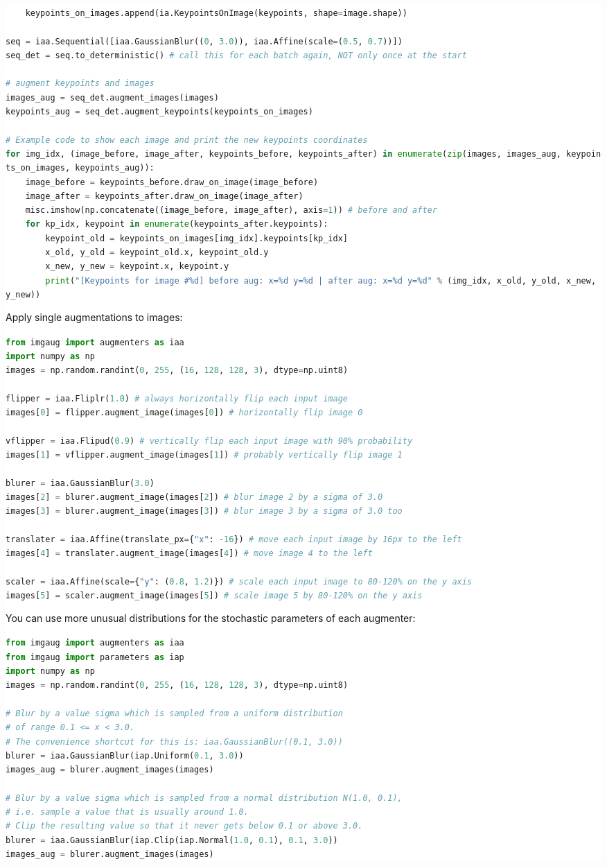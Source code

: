 ```python
    keypoints_on_images.append(ia.KeypointsOnImage(keypoints, shape=image.shape))

seq = iaa.Sequential([iaa.GaussianBlur((0, 3.0)), iaa.Affine(scale=(0.5, 0.7))])
seq_det = seq.to_deterministic() # call this for each batch again, NOT only once at the start

# augment keypoints and images
images_aug = seq_det.augment_images(images)
keypoints_aug = seq_det.augment_keypoints(keypoints_on_images)

# Example code to show each image and print the new keypoints coordinates
for img_idx, (image_before, image_after, keypoints_before, keypoints_after) in enumerate(zip(images, images_aug, keypoints_on_images, keypoints_aug)):
    image_before = keypoints_before.draw_on_image(image_before)
    image_after = keypoints_after.draw_on_image(image_after)
    misc.imshow(np.concatenate((image_before, image_after), axis=1)) # before and after
    for kp_idx, keypoint in enumerate(keypoints_after.keypoints):
        keypoint_old = keypoints_on_images[img_idx].keypoints[kp_idx]
        x_old, y_old = keypoint_old.x, keypoint_old.y
        x_new, y_new = keypoint.x, keypoint.y
        print("[Keypoints for image #%d] before aug: x=%d y=%d | after aug: x=%d y=%d" % (img_idx, x_old, y_old, x_new, y_new))
```

Apply single augmentations to images:
```python
from imgaug import augmenters as iaa
import numpy as np
images = np.random.randint(0, 255, (16, 128, 128, 3), dtype=np.uint8)

flipper = iaa.Fliplr(1.0) # always horizontally flip each input image
images[0] = flipper.augment_image(images[0]) # horizontally flip image 0

vflipper = iaa.Flipud(0.9) # vertically flip each input image with 90% probability
images[1] = vflipper.augment_image(images[1]) # probably vertically flip image 1

blurer = iaa.GaussianBlur(3.0)
images[2] = blurer.augment_image(images[2]) # blur image 2 by a sigma of 3.0
images[3] = blurer.augment_image(images[3]) # blur image 3 by a sigma of 3.0 too

translater = iaa.Affine(translate_px={"x": -16}) # move each input image by 16px to the left
images[4] = translater.augment_image(images[4]) # move image 4 to the left

scaler = iaa.Affine(scale={"y": (0.8, 1.2)}) # scale each input image to 80-120% on the y axis
images[5] = scaler.augment_image(images[5]) # scale image 5 by 80-120% on the y axis
```

You can use more unusual distributions for the stochastic parameters of each augmenter:
```python
from imgaug import augmenters as iaa
from imgaug import parameters as iap
import numpy as np
images = np.random.randint(0, 255, (16, 128, 128, 3), dtype=np.uint8)

# Blur by a value sigma which is sampled from a uniform distribution
# of range 0.1 <= x < 3.0.
# The convenience shortcut for this is: iaa.GaussianBlur((0.1, 3.0))
blurer = iaa.GaussianBlur(iap.Uniform(0.1, 3.0))
images_aug = blurer.augment_images(images)

# Blur by a value sigma which is sampled from a normal distribution N(1.0, 0.1),
# i.e. sample a value that is usually around 1.0.
# Clip the resulting value so that it never gets below 0.1 or above 3.0.
blurer = iaa.GaussianBlur(iap.Clip(iap.Normal(1.0, 0.1), 0.1, 3.0))
images_aug = blurer.augment_images(images)
```